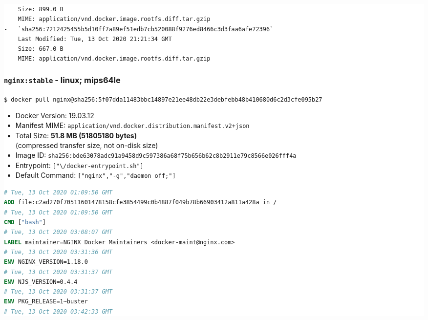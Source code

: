 		Size: 899.0 B  
		MIME: application/vnd.docker.image.rootfs.diff.tar.gzip
	-	`sha256:7212425455b5d10ff7a89ef51edb7cb520088f9276ed8466c3d3faa6afe72396`  
		Last Modified: Tue, 13 Oct 2020 21:21:34 GMT  
		Size: 667.0 B  
		MIME: application/vnd.docker.image.rootfs.diff.tar.gzip

### `nginx:stable` - linux; mips64le

```console
$ docker pull nginx@sha256:5f07dda11483bbc14897e21ee48db22e3debfebb48b410680d6c2d3cfe095b27
```

-	Docker Version: 19.03.12
-	Manifest MIME: `application/vnd.docker.distribution.manifest.v2+json`
-	Total Size: **51.8 MB (51805180 bytes)**  
	(compressed transfer size, not on-disk size)
-	Image ID: `sha256:bde63078adc91a9458d9c597386a68f75b656b62c8b2911e79c8566e026fff4a`
-	Entrypoint: `["\/docker-entrypoint.sh"]`
-	Default Command: `["nginx","-g","daemon off;"]`

```dockerfile
# Tue, 13 Oct 2020 01:09:50 GMT
ADD file:c2ad270f70511601478158cfe3854499c0b4887f049b78b66903412a811a428a in / 
# Tue, 13 Oct 2020 01:09:50 GMT
CMD ["bash"]
# Tue, 13 Oct 2020 03:08:07 GMT
LABEL maintainer=NGINX Docker Maintainers <docker-maint@nginx.com>
# Tue, 13 Oct 2020 03:31:36 GMT
ENV NGINX_VERSION=1.18.0
# Tue, 13 Oct 2020 03:31:37 GMT
ENV NJS_VERSION=0.4.4
# Tue, 13 Oct 2020 03:31:37 GMT
ENV PKG_RELEASE=1~buster
# Tue, 13 Oct 2020 03:42:33 GMT
```